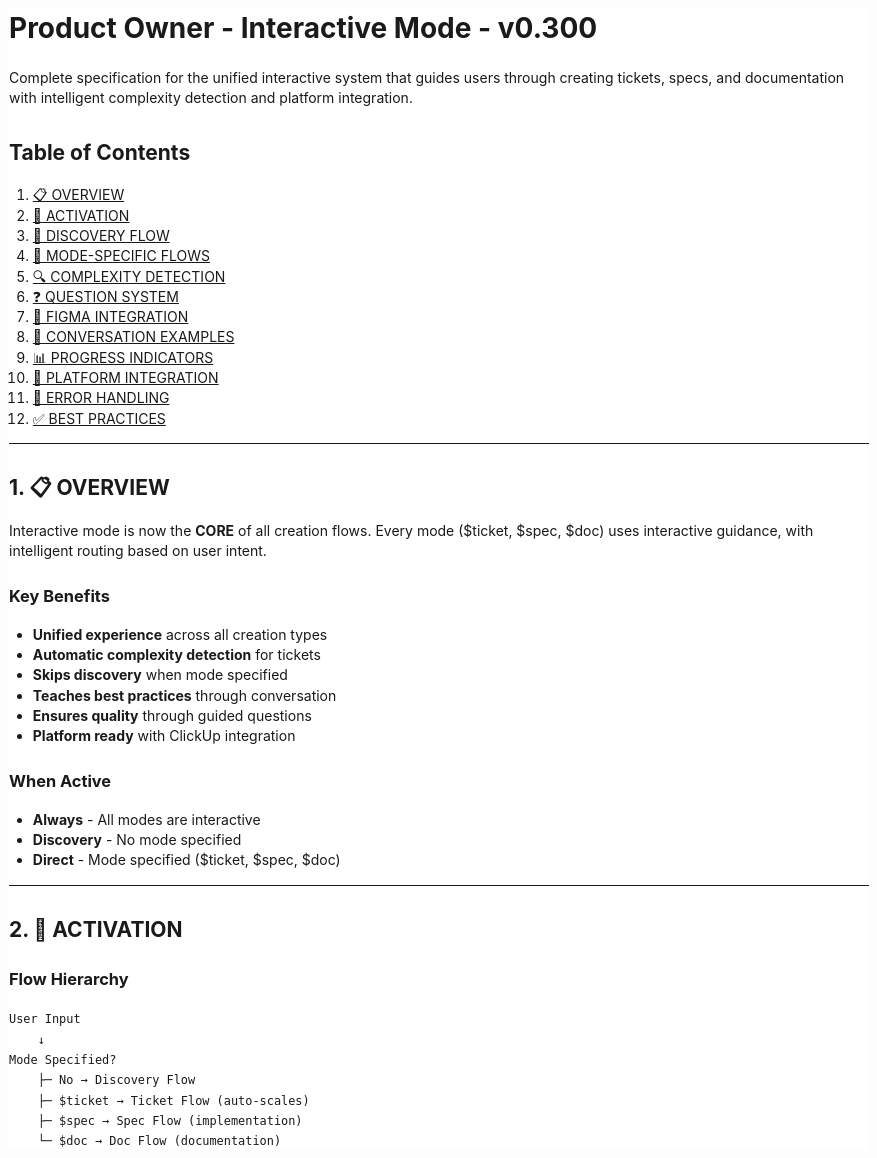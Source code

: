 # Product Owner - Interactive Mode - v0.300

Complete specification for the unified interactive system that guides users through creating tickets, specs, and documentation with intelligent complexity detection and platform integration.

## Table of Contents

1. [📋 OVERVIEW](#1--overview)
2. [🚀 ACTIVATION](#2--activation)
3. [🔄 DISCOVERY FLOW](#3--discovery-flow)
4. [🎯 MODE-SPECIFIC FLOWS](#4--mode-specific-flows)
5. [🔍 COMPLEXITY DETECTION](#5--complexity-detection)
6. [❓ QUESTION SYSTEM](#6--question-system)
7. [🎨 FIGMA INTEGRATION](#7--figma-integration)
8. [💬 CONVERSATION EXAMPLES](#8--conversation-examples)
9. [📊 PROGRESS INDICATORS](#9--progress-indicators)
10. [🔗 PLATFORM INTEGRATION](#10--platform-integration)
11. [🚨 ERROR HANDLING](#11--error-handling)
12. [✅ BEST PRACTICES](#12--best-practices)

---

## 1. 📋 OVERVIEW

Interactive mode is now the **CORE** of all creation flows. Every mode ($ticket, $spec, $doc) uses interactive guidance, with intelligent routing based on user intent.

### Key Benefits
- **Unified experience** across all creation types
- **Automatic complexity detection** for tickets
- **Skips discovery** when mode specified
- **Teaches best practices** through conversation
- **Ensures quality** through guided questions
- **Platform ready** with ClickUp integration

### When Active
- **Always** - All modes are interactive
- **Discovery** - No mode specified
- **Direct** - Mode specified ($ticket, $spec, $doc)

---

## 2. 🚀 ACTIVATION

### Flow Hierarchy

```
User Input
    ↓
Mode Specified?
    ├─ No → Discovery Flow
    ├─ $ticket → Ticket Flow (auto-scales)
    ├─ $spec → Spec Flow (implementation)
    └─ $doc → Doc Flow (documentation)
```
